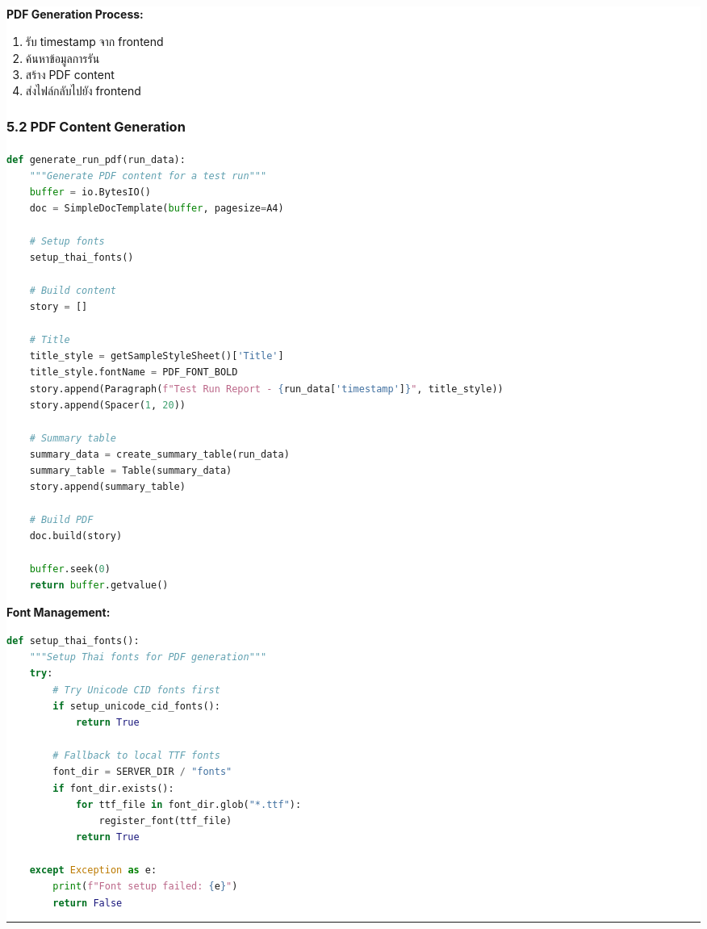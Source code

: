 **PDF Generation Process:**
1. รับ timestamp จาก frontend
2. ค้นหาข้อมูลการรัน
3. สร้าง PDF content
4. ส่งไฟล์กลับไปยัง frontend

### 5.2 PDF Content Generation
```python
def generate_run_pdf(run_data):
    """Generate PDF content for a test run"""
    buffer = io.BytesIO()
    doc = SimpleDocTemplate(buffer, pagesize=A4)
    
    # Setup fonts
    setup_thai_fonts()
    
    # Build content
    story = []
    
    # Title
    title_style = getSampleStyleSheet()['Title']
    title_style.fontName = PDF_FONT_BOLD
    story.append(Paragraph(f"Test Run Report - {run_data['timestamp']}", title_style))
    story.append(Spacer(1, 20))
    
    # Summary table
    summary_data = create_summary_table(run_data)
    summary_table = Table(summary_data)
    story.append(summary_table)
    
    # Build PDF
    doc.build(story)
    
    buffer.seek(0)
    return buffer.getvalue()
```

**Font Management:**
```python
def setup_thai_fonts():
    """Setup Thai fonts for PDF generation"""
    try:
        # Try Unicode CID fonts first
        if setup_unicode_cid_fonts():
            return True
        
        # Fallback to local TTF fonts
        font_dir = SERVER_DIR / "fonts"
        if font_dir.exists():
            for ttf_file in font_dir.glob("*.ttf"):
                register_font(ttf_file)
            return True
            
    except Exception as e:
        print(f"Font setup failed: {e}")
        return False
```

---